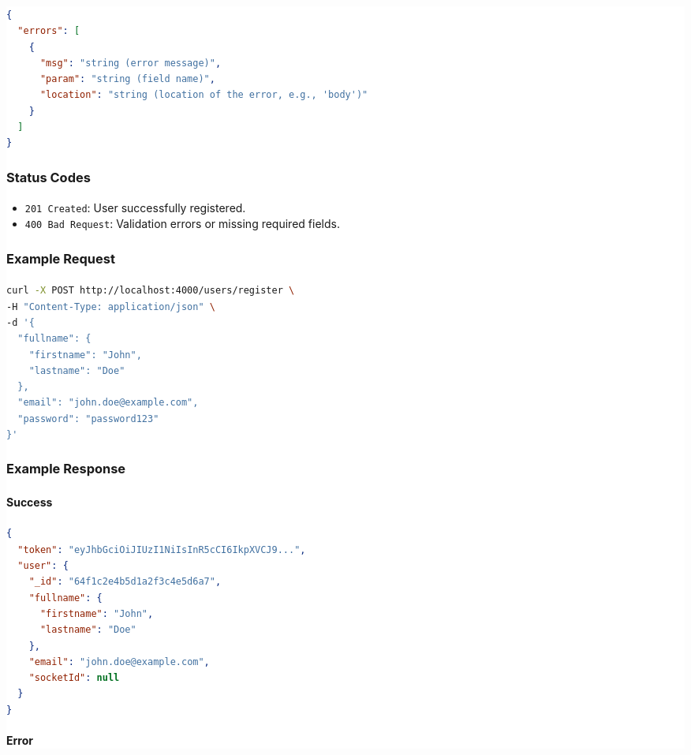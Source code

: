 ```json
{
  "errors": [
    {
      "msg": "string (error message)",
      "param": "string (field name)",
      "location": "string (location of the error, e.g., 'body')"
    }
  ]
}
```

### Status Codes

- `201 Created`: User successfully registered.
- `400 Bad Request`: Validation errors or missing required fields.

### Example Request

```bash
curl -X POST http://localhost:4000/users/register \
-H "Content-Type: application/json" \
-d '{
  "fullname": {
    "firstname": "John",
    "lastname": "Doe"
  },
  "email": "john.doe@example.com",
  "password": "password123"
}'
```

### Example Response

#### Success

```json
{
  "token": "eyJhbGciOiJIUzI1NiIsInR5cCI6IkpXVCJ9...",
  "user": {
    "_id": "64f1c2e4b5d1a2f3c4e5d6a7",
    "fullname": {
      "firstname": "John",
      "lastname": "Doe"
    },
    "email": "john.doe@example.com",
    "socketId": null
  }
}
```

#### Error
